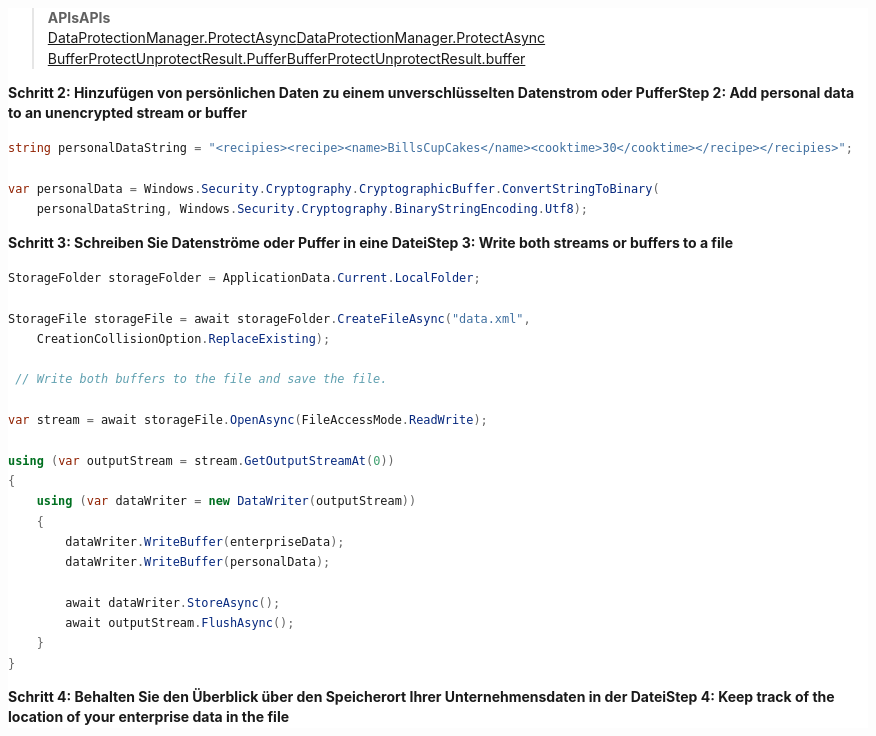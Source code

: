 > **<span data-ttu-id="8ddf8-314">APIs</span><span class="sxs-lookup"><span data-stu-id="8ddf8-314">APIs</span></span>** <br>
[<span data-ttu-id="8ddf8-315">DataProtectionManager.ProtectAsync</span><span class="sxs-lookup"><span data-stu-id="8ddf8-315">DataProtectionManager.ProtectAsync</span></span>](https://msdn.microsoft.com/library/windows/apps/windows.security.enterprisedata.dataprotectionmanager.protectasync.aspx)<br>
[<span data-ttu-id="8ddf8-316">BufferProtectUnprotectResult.Puffer</span><span class="sxs-lookup"><span data-stu-id="8ddf8-316">BufferProtectUnprotectResult.buffer</span></span>](https://msdn.microsoft.com/library/windows/apps/windows.security.enterprisedata.bufferprotectunprotectresult.buffer.aspx)


**<span data-ttu-id="8ddf8-317">Schritt 2: Hinzufügen von persönlichen Daten zu einem unverschlüsselten Datenstrom oder Puffer</span><span class="sxs-lookup"><span data-stu-id="8ddf8-317">Step 2: Add personal data to an unencrypted stream or buffer</span></span>**

```csharp
string personalDataString = "<recipies><recipe><name>BillsCupCakes</name><cooktime>30</cooktime></recipe></recipies>";

var personalData = Windows.Security.Cryptography.CryptographicBuffer.ConvertStringToBinary(
    personalDataString, Windows.Security.Cryptography.BinaryStringEncoding.Utf8);
```

**<span data-ttu-id="8ddf8-318">Schritt 3: Schreiben Sie Datenströme oder Puffer in eine Datei</span><span class="sxs-lookup"><span data-stu-id="8ddf8-318">Step 3: Write both streams or buffers to a file</span></span>**

```csharp
StorageFolder storageFolder = ApplicationData.Current.LocalFolder;

StorageFile storageFile = await storageFolder.CreateFileAsync("data.xml",
    CreationCollisionOption.ReplaceExisting);

 // Write both buffers to the file and save the file.

var stream = await storageFile.OpenAsync(FileAccessMode.ReadWrite);

using (var outputStream = stream.GetOutputStreamAt(0))
{
    using (var dataWriter = new DataWriter(outputStream))
    {
        dataWriter.WriteBuffer(enterpriseData);
        dataWriter.WriteBuffer(personalData);

        await dataWriter.StoreAsync();
        await outputStream.FlushAsync();
    }
}
```

**<span data-ttu-id="8ddf8-319">Schritt 4: Behalten Sie den Überblick über den Speicherort Ihrer Unternehmensdaten in der Datei</span><span class="sxs-lookup"><span data-stu-id="8ddf8-319">Step 4: Keep track of the location of your enterprise data in the file</span></span>**
